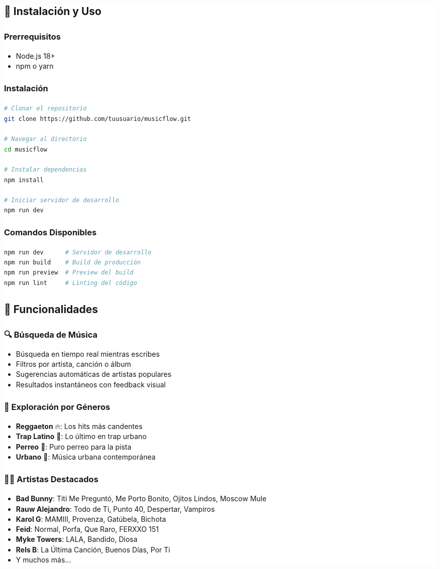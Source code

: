 ## 🚀 Instalación y Uso

### Prerrequisitos
- Node.js 18+
- npm o yarn

### Instalación
```bash
# Clonar el repositorio
git clone https://github.com/tuusuario/musicflow.git

# Navegar al directorio
cd musicflow

# Instalar dependencias
npm install

# Iniciar servidor de desarrollo
npm run dev
```

### Comandos Disponibles
```bash
npm run dev      # Servidor de desarrollo
npm run build    # Build de producción
npm run preview  # Preview del build
npm run lint     # Linting del código
```

## 🎯 Funcionalidades

### 🔍 Búsqueda de Música
- Búsqueda en tiempo real mientras escribes
- Filtros por artista, canción o álbum
- Sugerencias automáticas de artistas populares
- Resultados instantáneos con feedback visual

### 🎨 Exploración por Géneros
- **Reggaeton** 🔥: Los hits más candentes
- **Trap Latino** 💜: Lo último en trap urbano
- **Perreo** 🎵: Puro perreo para la pista
- **Urbano** 🌆: Música urbana contemporánea

### 👨‍🎤 Artistas Destacados
- **Bad Bunny**: Tití Me Preguntó, Me Porto Bonito, Ojitos Lindos, Moscow Mule
- **Rauw Alejandro**: Todo de Ti, Punto 40, Despertar, Vampiros
- **Karol G**: MAMIII, Provenza, Gatúbela, Bichota
- **Feid**: Normal, Porfa, Que Raro, FERXXO 151
- **Myke Towers**: LALA, Bandido, Diosa
- **Rels B**: La Última Canción, Buenos Días, Por Ti
- Y muchos más...
